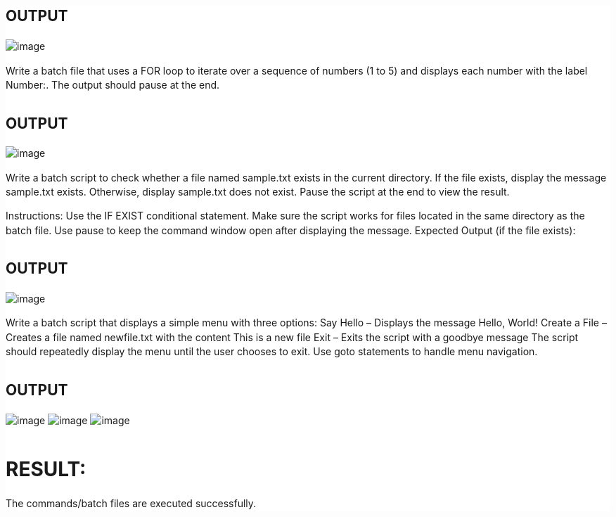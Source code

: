 ## OUTPUT

<img width="591" height="231" alt="image" src="https://github.com/user-attachments/assets/a187e800-8d6e-4fd8-8caf-1a2ef69892c9" />

Write a batch file that uses a FOR loop to iterate over a sequence of numbers (1 to 5) and displays each number with the label Number:. The output should pause at the end.

## OUTPUT

<img width="433" height="197" alt="image" src="https://github.com/user-attachments/assets/272d0b8f-ee8e-4f89-9e2f-57cabd58aa20" />

Write a batch script to check whether a file named sample.txt exists in the current directory. If the file exists, display the message sample.txt exists. Otherwise, display sample.txt does not exist. Pause the script at the end to view the result.

Instructions:
Use the IF EXIST conditional statement.
Make sure the script works for files located in the same directory as the batch file.
Use pause to keep the command window open after displaying the message.
Expected Output (if the file exists):

## OUTPUT

<img width="412" height="62" alt="image" src="https://github.com/user-attachments/assets/45c154db-9bc2-465b-8be1-66bd61409460" />

Write a batch script that displays a simple menu with three options:
Say Hello – Displays the message Hello, World!
Create a File – Creates a file named newfile.txt with the content This is a new file
Exit – Exits the script with a goodbye message
The script should repeatedly display the menu until the user chooses to exit. Use goto statements to handle menu navigation.


## OUTPUT

<img width="380" height="159" alt="image" src="https://github.com/user-attachments/assets/f729795b-814f-472d-a218-8a51a19cc70f" />

<img width="413" height="163" alt="image" src="https://github.com/user-attachments/assets/f97dd16e-931d-4300-be6b-4e1e88dec21e" />

<img width="399" height="153" alt="image" src="https://github.com/user-attachments/assets/c1b7b68d-afca-479c-92f8-eabf4c042104" />

# RESULT:
The commands/batch files are executed successfully.
